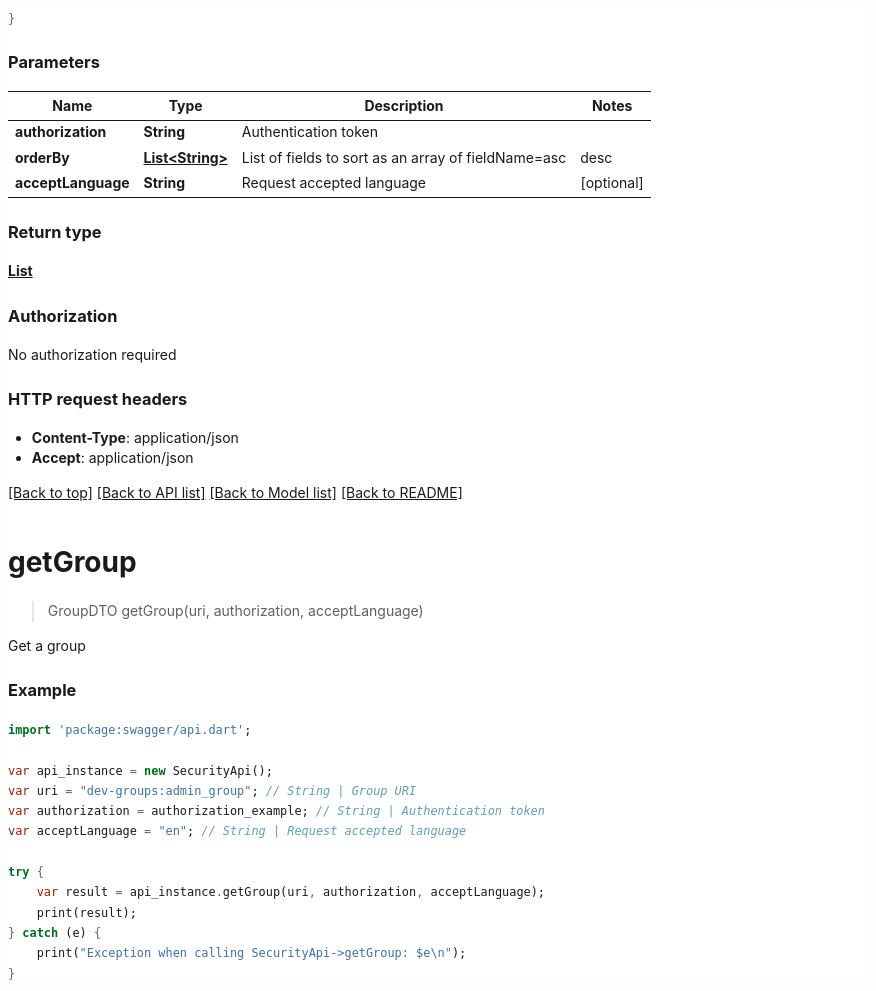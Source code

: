 ```dart
}
```

### Parameters

Name | Type | Description  | Notes
------------- | ------------- | ------------- | -------------
 **authorization** | **String**| Authentication token | 
 **orderBy** | [**List&lt;String&gt;**](String.md)| List of fields to sort as an array of fieldName&#x3D;asc|desc | [optional] 
 **acceptLanguage** | **String**| Request accepted language | [optional] 

### Return type

[**List<ProfileGetDTO>**](ProfileGetDTO.md)

### Authorization

No authorization required

### HTTP request headers

 - **Content-Type**: application/json
 - **Accept**: application/json

[[Back to top]](#) [[Back to API list]](../README.md#documentation-for-api-endpoints) [[Back to Model list]](../README.md#documentation-for-models) [[Back to README]](../README.md)

# **getGroup**
> GroupDTO getGroup(uri, authorization, acceptLanguage)

Get a group



### Example 
```dart
import 'package:swagger/api.dart';

var api_instance = new SecurityApi();
var uri = "dev-groups:admin_group"; // String | Group URI
var authorization = authorization_example; // String | Authentication token
var acceptLanguage = "en"; // String | Request accepted language

try { 
    var result = api_instance.getGroup(uri, authorization, acceptLanguage);
    print(result);
} catch (e) {
    print("Exception when calling SecurityApi->getGroup: $e\n");
}
```
